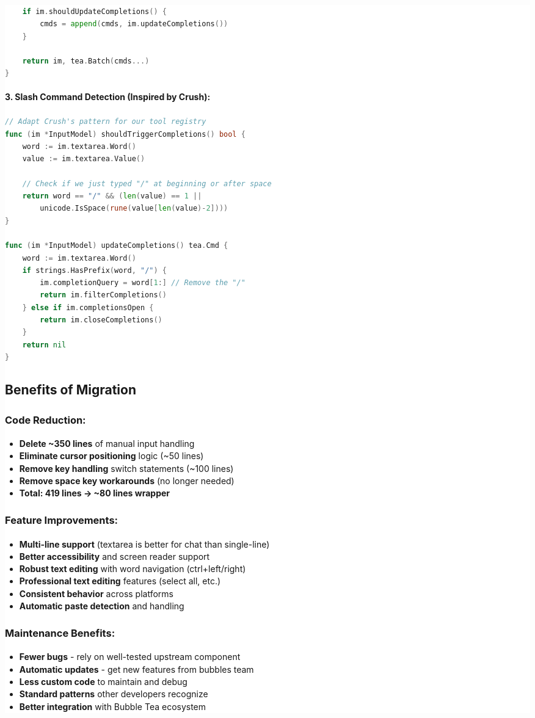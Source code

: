 ```go
    if im.shouldUpdateCompletions() {
        cmds = append(cmds, im.updateCompletions())
    }
    
    return im, tea.Batch(cmds...)
}
```

#### **3. Slash Command Detection (Inspired by Crush):**
```go
// Adapt Crush's pattern for our tool registry
func (im *InputModel) shouldTriggerCompletions() bool {
    word := im.textarea.Word()
    value := im.textarea.Value()
    
    // Check if we just typed "/" at beginning or after space
    return word == "/" && (len(value) == 1 || 
        unicode.IsSpace(rune(value[len(value)-2])))
}

func (im *InputModel) updateCompletions() tea.Cmd {
    word := im.textarea.Word()
    if strings.HasPrefix(word, "/") {
        im.completionQuery = word[1:] // Remove the "/"
        return im.filterCompletions()
    } else if im.completionsOpen {
        return im.closeCompletions()
    }
    return nil
}
```

## Benefits of Migration

### **Code Reduction:**
- **Delete ~350 lines** of manual input handling
- **Eliminate cursor positioning** logic (~50 lines)
- **Remove key handling** switch statements (~100 lines)  
- **Remove space key workarounds** (no longer needed)
- **Total: 419 lines → ~80 lines wrapper**

### **Feature Improvements:**
- **Multi-line support** (textarea is better for chat than single-line)
- **Better accessibility** and screen reader support
- **Robust text editing** with word navigation (ctrl+left/right)
- **Professional text editing** features (select all, etc.)
- **Consistent behavior** across platforms
- **Automatic paste detection** and handling

### **Maintenance Benefits:**
- **Fewer bugs** - rely on well-tested upstream component
- **Automatic updates** - get new features from bubbles team
- **Less custom code** to maintain and debug
- **Standard patterns** other developers recognize
- **Better integration** with Bubble Tea ecosystem

